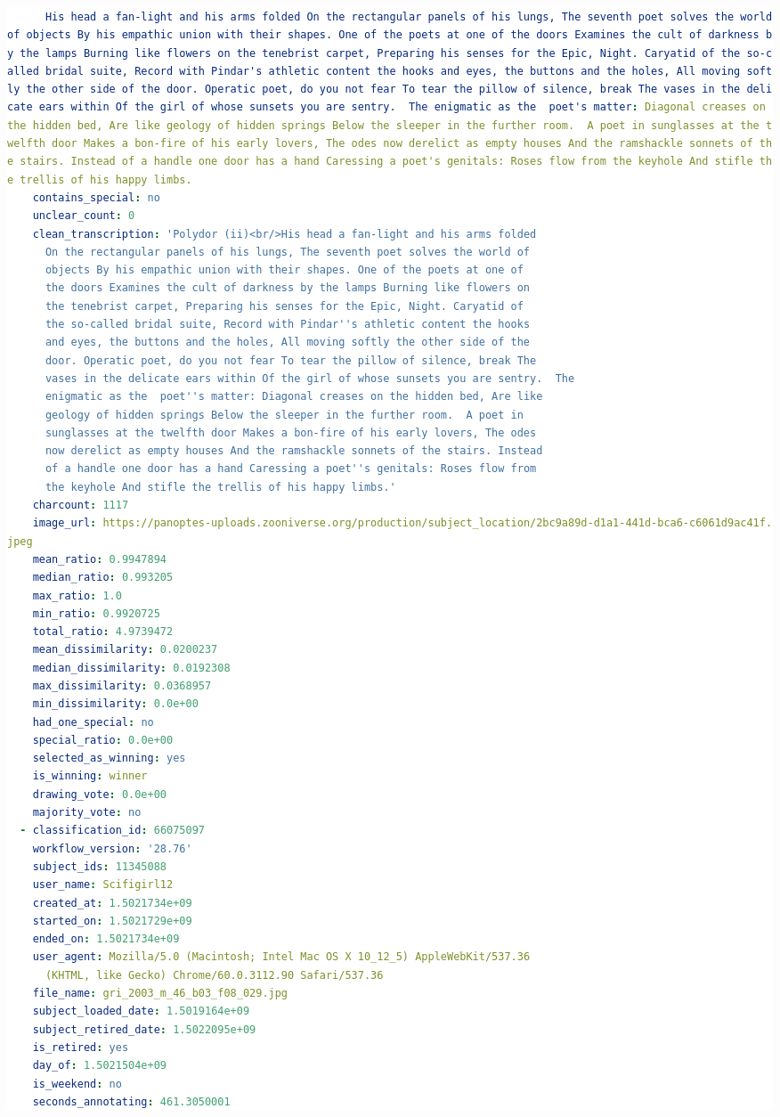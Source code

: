 ```yaml
      His head a fan-light and his arms folded On the rectangular panels of his lungs, The seventh poet solves the world of objects By his empathic union with their shapes. One of the poets at one of the doors Examines the cult of darkness by the lamps Burning like flowers on the tenebrist carpet, Preparing his senses for the Epic, Night. Caryatid of the so-called bridal suite, Record with Pindar's athletic content the hooks and eyes, the buttons and the holes, All moving softly the other side of the door. Operatic poet, do you not fear To tear the pillow of silence, break The vases in the delicate ears within Of the girl of whose sunsets you are sentry.  The enigmatic as the  poet's matter: Diagonal creases on the hidden bed, Are like geology of hidden springs Below the sleeper in the further room.  A poet in sunglasses at the twelfth door Makes a bon-fire of his early lovers, The odes now derelict as empty houses And the ramshackle sonnets of the stairs. Instead of a handle one door has a hand Caressing a poet's genitals: Roses flow from the keyhole And stifle the trellis of his happy limbs.
    contains_special: no
    unclear_count: 0
    clean_transcription: 'Polydor (ii)<br/>His head a fan-light and his arms folded
      On the rectangular panels of his lungs, The seventh poet solves the world of
      objects By his empathic union with their shapes. One of the poets at one of
      the doors Examines the cult of darkness by the lamps Burning like flowers on
      the tenebrist carpet, Preparing his senses for the Epic, Night. Caryatid of
      the so-called bridal suite, Record with Pindar''s athletic content the hooks
      and eyes, the buttons and the holes, All moving softly the other side of the
      door. Operatic poet, do you not fear To tear the pillow of silence, break The
      vases in the delicate ears within Of the girl of whose sunsets you are sentry.  The
      enigmatic as the  poet''s matter: Diagonal creases on the hidden bed, Are like
      geology of hidden springs Below the sleeper in the further room.  A poet in
      sunglasses at the twelfth door Makes a bon-fire of his early lovers, The odes
      now derelict as empty houses And the ramshackle sonnets of the stairs. Instead
      of a handle one door has a hand Caressing a poet''s genitals: Roses flow from
      the keyhole And stifle the trellis of his happy limbs.'
    charcount: 1117
    image_url: https://panoptes-uploads.zooniverse.org/production/subject_location/2bc9a89d-d1a1-441d-bca6-c6061d9ac41f.jpeg
    mean_ratio: 0.9947894
    median_ratio: 0.993205
    max_ratio: 1.0
    min_ratio: 0.9920725
    total_ratio: 4.9739472
    mean_dissimilarity: 0.0200237
    median_dissimilarity: 0.0192308
    max_dissimilarity: 0.0368957
    min_dissimilarity: 0.0e+00
    had_one_special: no
    special_ratio: 0.0e+00
    selected_as_winning: yes
    is_winning: winner
    drawing_vote: 0.0e+00
    majority_vote: no
  - classification_id: 66075097
    workflow_version: '28.76'
    subject_ids: 11345088
    user_name: Scifigirl12
    created_at: 1.5021734e+09
    started_on: 1.5021729e+09
    ended_on: 1.5021734e+09
    user_agent: Mozilla/5.0 (Macintosh; Intel Mac OS X 10_12_5) AppleWebKit/537.36
      (KHTML, like Gecko) Chrome/60.0.3112.90 Safari/537.36
    file_name: gri_2003_m_46_b03_f08_029.jpg
    subject_loaded_date: 1.5019164e+09
    subject_retired_date: 1.5022095e+09
    is_retired: yes
    day_of: 1.5021504e+09
    is_weekend: no
    seconds_annotating: 461.3050001
```